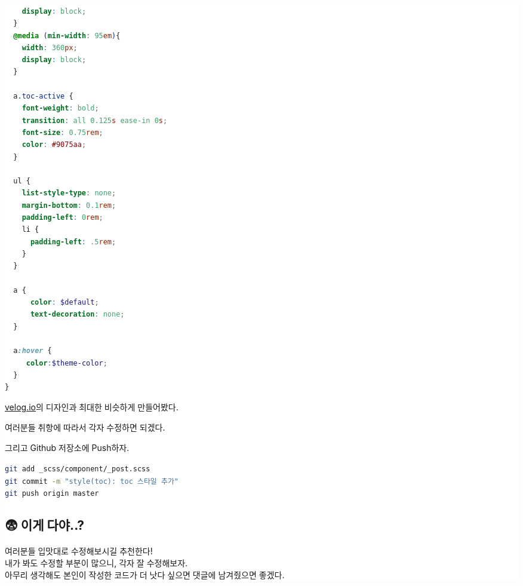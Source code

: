 ```scss
    display: block;
  }
  @media (min-width: 95em){
    width: 360px;
    display: block;
  }

  a.toc-active {
    font-weight: bold; 
    transition: all 0.125s ease-in 0s; 
    font-size: 0.75rem;
    color: #9075aa;
  }

  ul {
    list-style-type: none;
    margin-bottom: 0.1rem;
    padding-left: 0rem;
    li {
      padding-left: .5rem;
    }
  }

  a {
      color: $default;
      text-decoration: none;
  }
 
  a:hover {
     color:$theme-color;
  }
}
```

[velog.io](https://velog.io/)의 디자인과 최대한 비슷하게 만들어봤다.  

여러분들 취항에 따라서 각자 수정하면 되겠다.

그리고 Github 저장소에 Push하자.

```bash
git add _scss/component/_post.scss
git commit -m "style(toc): toc 스타일 추가"
git push origin master
```

## 😨 이게 다야..?

여러분들 입맛대로 수정해보시길 추천한다!  
내가 봐도 수정할 부분이 많으니, 각자 잘 수정해보자.  
아무리 생각해도 본인이 작성한 코드가 더 낫다 싶으면 댓글에 남겨줬으면 좋겠다.

